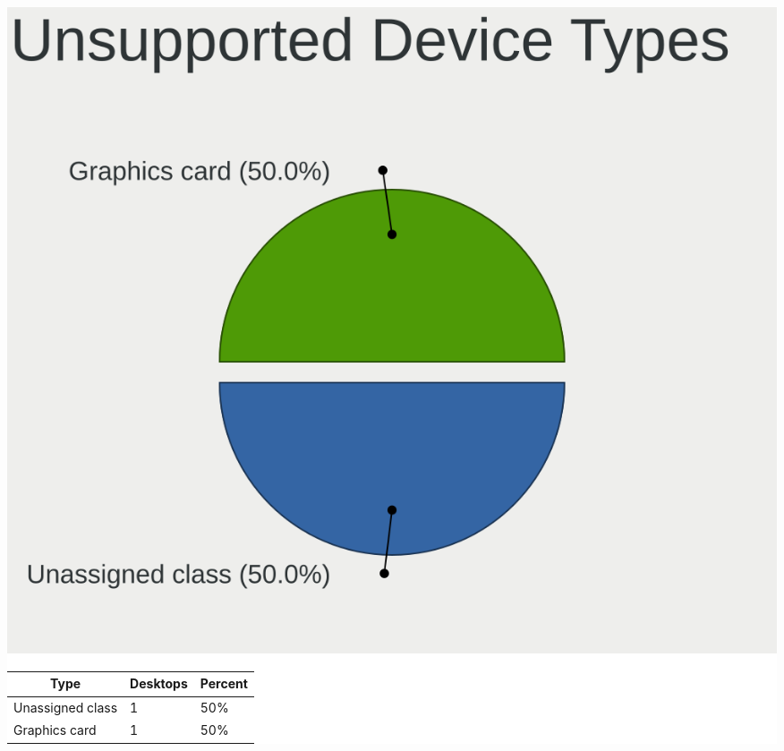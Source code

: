![Unsupported Device Types](./images/pie_chart/device_unsupported_type.svg)


| Type             | Desktops | Percent |
|------------------|----------|---------|
| Unassigned class | 1        | 50%     |
| Graphics card    | 1        | 50%     |

